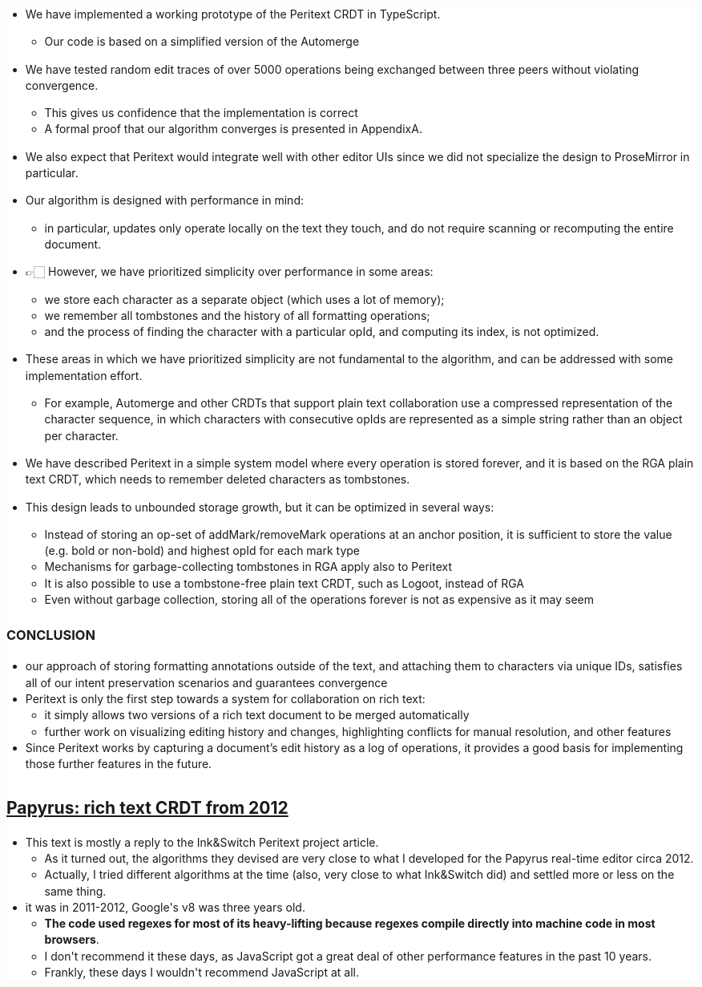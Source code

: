 - We have implemented a working prototype of the Peritext CRDT in TypeScript. 
  - Our code is based on a simplified version of the Automerge
- We have tested random edit traces of over 5000 operations being exchanged between three peers without violating convergence. 
  - This gives us confidence that the implementation is correct
  - A formal proof that our algorithm converges is presented in AppendixA.
- We also expect that Peritext would integrate well with other editor UIs since we did not specialize the design to ProseMirror in particular.

- Our algorithm is designed with performance in mind: 
  - in particular, updates only operate locally on the text they touch, and do not require scanning or recomputing the entire document. 
- 👉🏻 However, we have prioritized simplicity over performance in some areas: 
  - we store each character as a separate object (which uses a lot of memory); 
  - we remember all tombstones and the history of all formatting operations; 
  - and the process of finding the character with a particular opId, and computing its index, is not optimized.
- These areas in which we have prioritized simplicity are not fundamental to the algorithm, and can be addressed with some implementation effort.
  - For example, Automerge and other CRDTs that support plain text collaboration use a compressed representation of the character sequence, in which characters with consecutive opIds are represented as a simple string rather than an object per character. 
- We have described Peritext in a simple system model where every operation is stored forever, and it is based on the RGA plain text CRDT, which needs to remember deleted characters as tombstones.
- This design leads to unbounded storage growth, but it can be optimized in several ways:
  - Instead of storing an op-set of addMark/removeMark operations at an anchor position, it is sufficient to store the value (e.g. bold or non-bold) and highest opId for each mark type
  - Mechanisms for garbage-collecting tombstones in RGA apply also to Peritext
  - It is also possible to use a tombstone-free plain text CRDT, such as Logoot, instead of RGA
  - Even without garbage collection, storing all of the operations forever is not as expensive as it may seem

### CONCLUSION

- our approach of storing formatting annotations outside of the text, and attaching them to characters via unique IDs, satisfies all of our intent preservation scenarios and guarantees convergence
- Peritext is only the first step towards a system for collaboration on rich text: 
  - it simply allows two versions of a rich text document to be merged automatically
  - further work on visualizing editing history and changes, highlighting conflicts for manual resolution, and other features
- Since Peritext works by capturing a document’s edit history as a log of operations, it provides a good basis for implementing those further features in the future.

## [Papyrus: rich text CRDT from 2012](https://github.com/gritzko/citrea-model/blob/master/story.md)

- This text is mostly a reply to the Ink&Switch Peritext project article. 
  - As it turned out, the algorithms they devised are very close to what I developed for the Papyrus real-time editor circa 2012. 
  - Actually, I tried different algorithms at the time (also, very close to what Ink&Switch did) and settled more or less on the same thing. 
- it was in 2011-2012, Google's v8 was three years old. 
  - **The code used regexes for most of its heavy-lifting because regexes compile directly into machine code in most browsers**. 
  - I don't recommend it these days, as JavaScript got a great deal of other performance features in the past 10 years.
  - Frankly, these days I wouldn't recommend JavaScript at all. 
